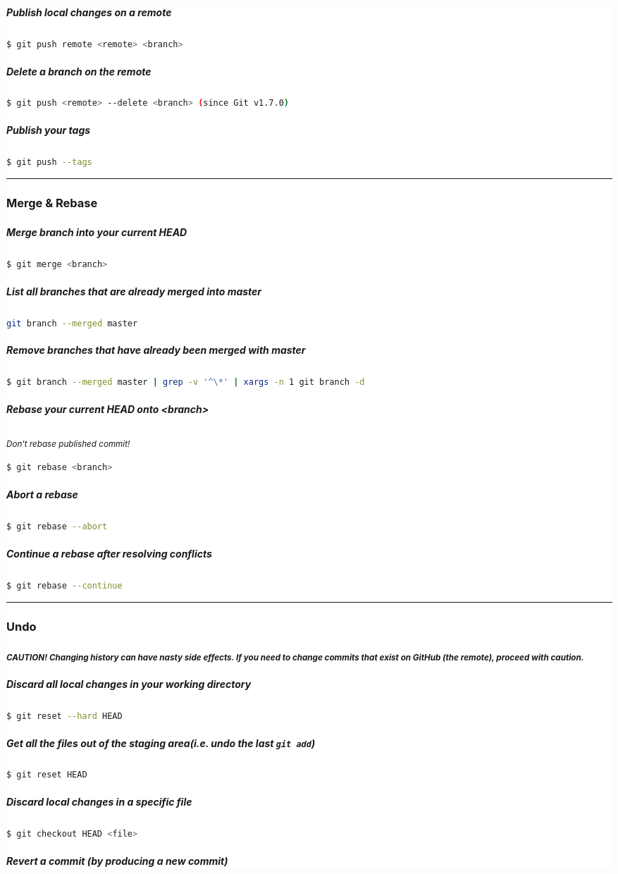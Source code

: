 ##### Publish local changes on a remote
```sh
$ git push remote <remote> <branch>
```
##### Delete a branch on the remote
```sh
$ git push <remote> --delete <branch> (since Git v1.7.0)
```
##### Publish your tags
```sh
$ git push --tags
```

<hr --- />

### Merge & Rebase

##### Merge branch into your current HEAD
```sh
$ git merge <branch>
```
##### List all branches that are already merged into master
```sh
git branch --merged master
```
##### Remove branches that have already been merged with master
```sh
$ git branch --merged master | grep -v '^\*' | xargs -n 1 git branch -d
```
##### Rebase your current HEAD onto &lt;branch&gt;<br>
<em><sub>Don't rebase published commit!</sub></em>
```sh
$ git rebase <branch>
```
##### Abort a rebase
```sh
$ git rebase --abort
```
##### Continue a rebase after resolving conflicts
```sh
$ git rebase --continue
```

<hr --- />

### Undo

<em><sub> **CAUTION! Changing history can have nasty side effects. If you
need to change commits that exist on GitHub (the remote),
proceed with caution.**</sub></em>

##### Discard all local changes in your working directory
```sh
$ git reset --hard HEAD
```
##### Get all the files out of the staging area(i.e. undo the last `git add`)
```sh
$ git reset HEAD
```
##### Discard local changes in a specific file
```sh
$ git checkout HEAD <file>
```
##### Revert a commit (by producing a new commit)